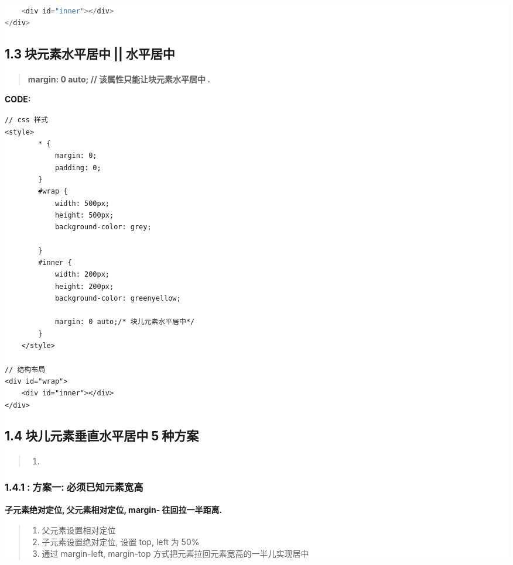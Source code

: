 ```js
    <div id="inner"></div>
</div>

```

## 1.3 块元素水平居中 || 水平居中

> **margin: 0 auto;    // 该属性只能让块元素水平居中 .**  

**CODE:**  

```JS
// css 样式
<style>
        * {
            margin: 0;
            padding: 0;
        }
        #wrap {
            width: 500px;
            height: 500px;
            background-color: grey;

        }
        #inner {
            width: 200px;
            height: 200px;
            background-color: greenyellow;

            margin: 0 auto;/* 块儿元素水平居中*/
        }
    </style>

// 结构布局
<div id="wrap">
    <div id="inner"></div>
</div>

```

## 1.4 块儿元素垂直水平居中 5 种方案

>1. 

### 1.4.1 : 方案一: 必须已知元素宽高

**子元素绝对定位, 父元素相对定位, margin- 往回拉一半距离.**

> 1. 父元素设置相对定位
> 2. 子元素设置绝对定位, 设置 top, left 为 50%
> 3. 通过 margin-left, margin-top 方式把元素拉回元素宽高的一半儿实现居中
